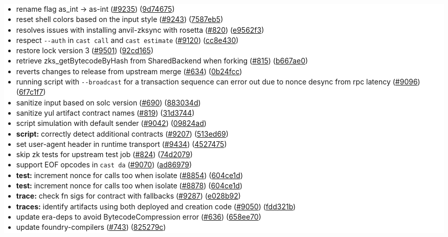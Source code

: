 * rename flag as_int -&gt; as-int ([#9235](https://github.com/antonbaliasnikov/foundry-zksync/issues/9235)) ([9d74675](https://github.com/antonbaliasnikov/foundry-zksync/commit/9d74675bae8bfbd83428ff1343cbe2ae206c3383))
* reset shell colors based on the input style ([#9243](https://github.com/antonbaliasnikov/foundry-zksync/issues/9243)) ([7587eb5](https://github.com/antonbaliasnikov/foundry-zksync/commit/7587eb53a996ff289de2c8fdb4a49c93e90d5f9b))
* resolves issues with installing anvil-zksync with rosetta ([#820](https://github.com/antonbaliasnikov/foundry-zksync/issues/820)) ([e9562f3](https://github.com/antonbaliasnikov/foundry-zksync/commit/e9562f34e33cfb470bb931357c0c2edf48ceea82))
* respect `--auth` in `cast call` and `cast estimate` ([#9120](https://github.com/antonbaliasnikov/foundry-zksync/issues/9120)) ([cc8e430](https://github.com/antonbaliasnikov/foundry-zksync/commit/cc8e430cc9ad743265d8c897b855809128798d8f))
* restore lock version 3 ([#9501](https://github.com/antonbaliasnikov/foundry-zksync/issues/9501)) ([92cd165](https://github.com/antonbaliasnikov/foundry-zksync/commit/92cd1650cedfe64b0985e224fcba7ebac38ba382))
* retrieve zks_getBytecodeByHash from SharedBackend when forking ([#815](https://github.com/antonbaliasnikov/foundry-zksync/issues/815)) ([b667ae0](https://github.com/antonbaliasnikov/foundry-zksync/commit/b667ae008b0e14c408d1858efbd13ded49b9f1fa))
* reverts changes to release from upstream merge ([#634](https://github.com/antonbaliasnikov/foundry-zksync/issues/634)) ([0b24fcc](https://github.com/antonbaliasnikov/foundry-zksync/commit/0b24fcc33b6eeaa837c1186366d473df9b527308))
* running script with `--broadcast` for a transaction sequence can error out due to nonce desync from rpc latency ([#9096](https://github.com/antonbaliasnikov/foundry-zksync/issues/9096)) ([6f7c1f7](https://github.com/antonbaliasnikov/foundry-zksync/commit/6f7c1f72f8c3361f1e738296a0ec634c099c8a7c))
* sanitize input based on solc version ([#690](https://github.com/antonbaliasnikov/foundry-zksync/issues/690)) ([883034d](https://github.com/antonbaliasnikov/foundry-zksync/commit/883034d4851db9d58a91d54953aeb62c60890243))
* sanitize yul artifact contract names ([#819](https://github.com/antonbaliasnikov/foundry-zksync/issues/819)) ([31d3744](https://github.com/antonbaliasnikov/foundry-zksync/commit/31d3744e7cbac3e88dd0bd8bac5fb5d42fff33df))
* script simulation with default sender ([#9042](https://github.com/antonbaliasnikov/foundry-zksync/issues/9042)) ([09824ad](https://github.com/antonbaliasnikov/foundry-zksync/commit/09824ad0cdb4d20e280e1698ca9097b869b2a4da))
* **script:** correctly detect additional contracts ([#9207](https://github.com/antonbaliasnikov/foundry-zksync/issues/9207)) ([513ed69](https://github.com/antonbaliasnikov/foundry-zksync/commit/513ed69f79cbc24cfc08d5ef39e9f8bb5fe7eff7))
* set user-agent header in runtime transport ([#9434](https://github.com/antonbaliasnikov/foundry-zksync/issues/9434)) ([4527475](https://github.com/antonbaliasnikov/foundry-zksync/commit/4527475bc8be4044a8daa1dddecb4086403c5b76))
* skip zk tests for upstream test job ([#824](https://github.com/antonbaliasnikov/foundry-zksync/issues/824)) ([74d2079](https://github.com/antonbaliasnikov/foundry-zksync/commit/74d207968f3c556bc9794a1ea3dace9eff45ab78))
* support EOF opcodes in `cast da` ([#9070](https://github.com/antonbaliasnikov/foundry-zksync/issues/9070)) ([ad86979](https://github.com/antonbaliasnikov/foundry-zksync/commit/ad86979e06c0577fc097577358e460e7f5ec9bdf))
* **test:** increment nonce for calls too when isolate ([#8854](https://github.com/antonbaliasnikov/foundry-zksync/issues/8854)) ([604ce1d](https://github.com/antonbaliasnikov/foundry-zksync/commit/604ce1d60bd81fe8a7e5e51d1424121f631caf40))
* **test:** increment nonce for calls too when isolate ([#8878](https://github.com/antonbaliasnikov/foundry-zksync/issues/8878)) ([604ce1d](https://github.com/antonbaliasnikov/foundry-zksync/commit/604ce1d60bd81fe8a7e5e51d1424121f631caf40))
* **trace:** check fn sigs for contract with fallbacks ([#9287](https://github.com/antonbaliasnikov/foundry-zksync/issues/9287)) ([e028b92](https://github.com/antonbaliasnikov/foundry-zksync/commit/e028b92698eae7e5019025e1784e7c06c3cae534))
* **traces:** identify artifacts using both deployed and creation code ([#9050](https://github.com/antonbaliasnikov/foundry-zksync/issues/9050)) ([fdd321b](https://github.com/antonbaliasnikov/foundry-zksync/commit/fdd321bac95f0935529164a88faf99d4d5cfa321))
* update era-deps to avoid BytecodeCompression error ([#636](https://github.com/antonbaliasnikov/foundry-zksync/issues/636)) ([658ee70](https://github.com/antonbaliasnikov/foundry-zksync/commit/658ee7060fd59b3533728e2138d23e556a18233e))
* update foundry-compilers ([#743](https://github.com/antonbaliasnikov/foundry-zksync/issues/743)) ([825279c](https://github.com/antonbaliasnikov/foundry-zksync/commit/825279cf91b5bfb3e5bf28f9745096a7326027e9))